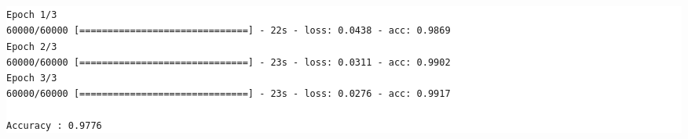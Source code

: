     Epoch 1/3
    60000/60000 [==============================] - 22s - loss: 0.0438 - acc: 0.9869    
    Epoch 2/3
    60000/60000 [==============================] - 23s - loss: 0.0311 - acc: 0.9902    
    Epoch 3/3
    60000/60000 [==============================] - 23s - loss: 0.0276 - acc: 0.9917    
    
    Accuracy : 0.9776
    
